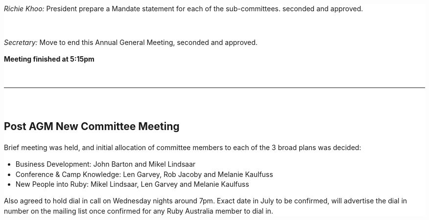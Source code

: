 *Richie Khoo:* President prepare a Mandate statement for each of the sub-committees.  seconded and approved.

<br>

*Secretary:* Move to end this Annual General Meeting, seconded and approved.

**Meeting finished at 5:15pm**

<br>
<hr>
<br>


## Post AGM New Committee Meeting

Brief meeting was held, and initial allocation of committee members to each of the 3 broad plans was decided:

* Business Development: John Barton and Mikel Lindsaar
* Conference & Camp Knowledge: Len Garvey, Rob Jacoby and Melanie Kaulfuss
* New People into Ruby: Mikel Lindsaar, Len Garvey and Melanie Kaulfuss

Also agreed to hold dial in call on Wednesday nights around 7pm. Exact date in July to be confirmed, will advertise the dial in number on the mailing list once confirmed for any Ruby Australia member to dial in.
